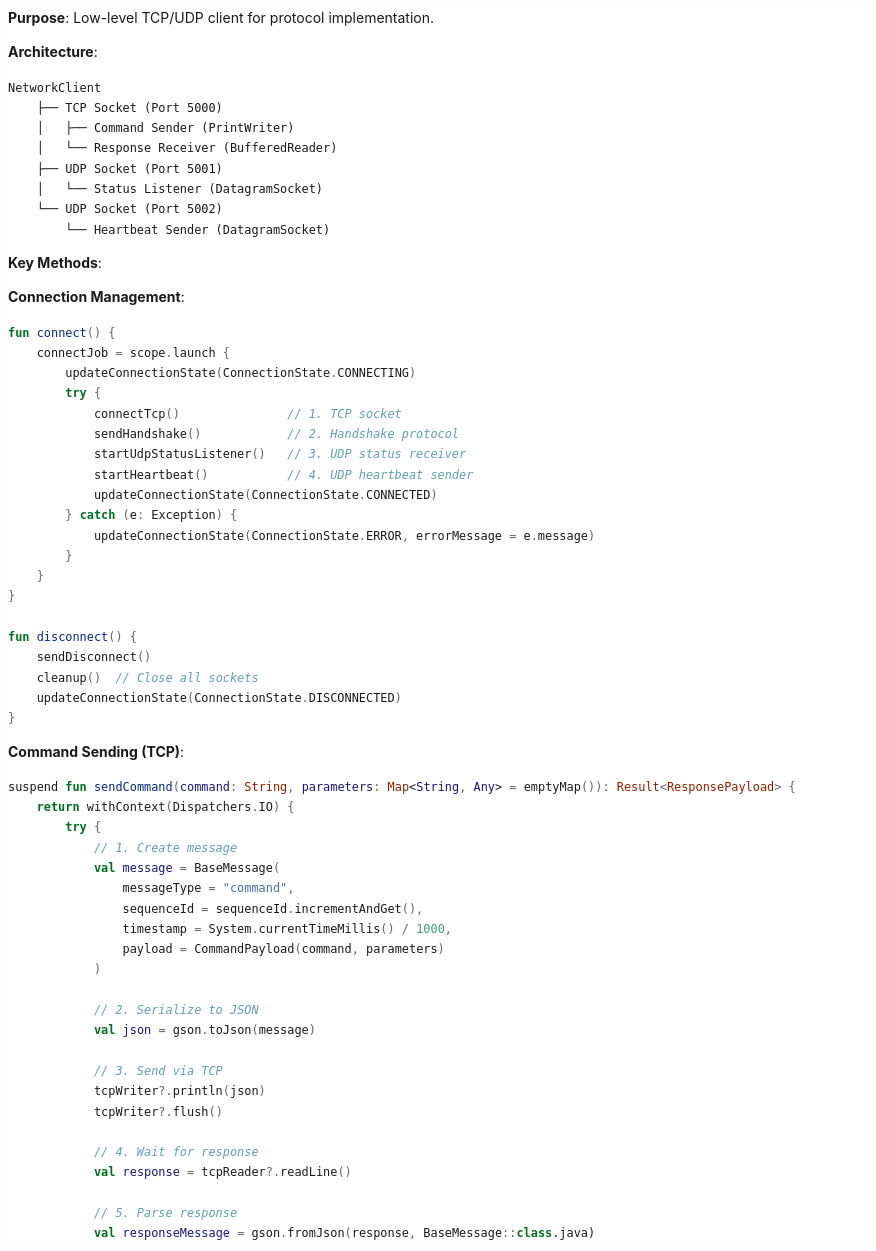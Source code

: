 **Purpose**: Low-level TCP/UDP client for protocol implementation.

**Architecture**:
```
NetworkClient
    ├── TCP Socket (Port 5000)
    │   ├── Command Sender (PrintWriter)
    │   └── Response Receiver (BufferedReader)
    ├── UDP Socket (Port 5001)
    │   └── Status Listener (DatagramSocket)
    └── UDP Socket (Port 5002)
        └── Heartbeat Sender (DatagramSocket)
```

**Key Methods**:

**Connection Management**:
```kotlin
fun connect() {
    connectJob = scope.launch {
        updateConnectionState(ConnectionState.CONNECTING)
        try {
            connectTcp()               // 1. TCP socket
            sendHandshake()            // 2. Handshake protocol
            startUdpStatusListener()   // 3. UDP status receiver
            startHeartbeat()           // 4. UDP heartbeat sender
            updateConnectionState(ConnectionState.CONNECTED)
        } catch (e: Exception) {
            updateConnectionState(ConnectionState.ERROR, errorMessage = e.message)
        }
    }
}

fun disconnect() {
    sendDisconnect()
    cleanup()  // Close all sockets
    updateConnectionState(ConnectionState.DISCONNECTED)
}
```

**Command Sending (TCP)**:
```kotlin
suspend fun sendCommand(command: String, parameters: Map<String, Any> = emptyMap()): Result<ResponsePayload> {
    return withContext(Dispatchers.IO) {
        try {
            // 1. Create message
            val message = BaseMessage(
                messageType = "command",
                sequenceId = sequenceId.incrementAndGet(),
                timestamp = System.currentTimeMillis() / 1000,
                payload = CommandPayload(command, parameters)
            )

            // 2. Serialize to JSON
            val json = gson.toJson(message)

            // 3. Send via TCP
            tcpWriter?.println(json)
            tcpWriter?.flush()

            // 4. Wait for response
            val response = tcpReader?.readLine()

            // 5. Parse response
            val responseMessage = gson.fromJson(response, BaseMessage::class.java)
```